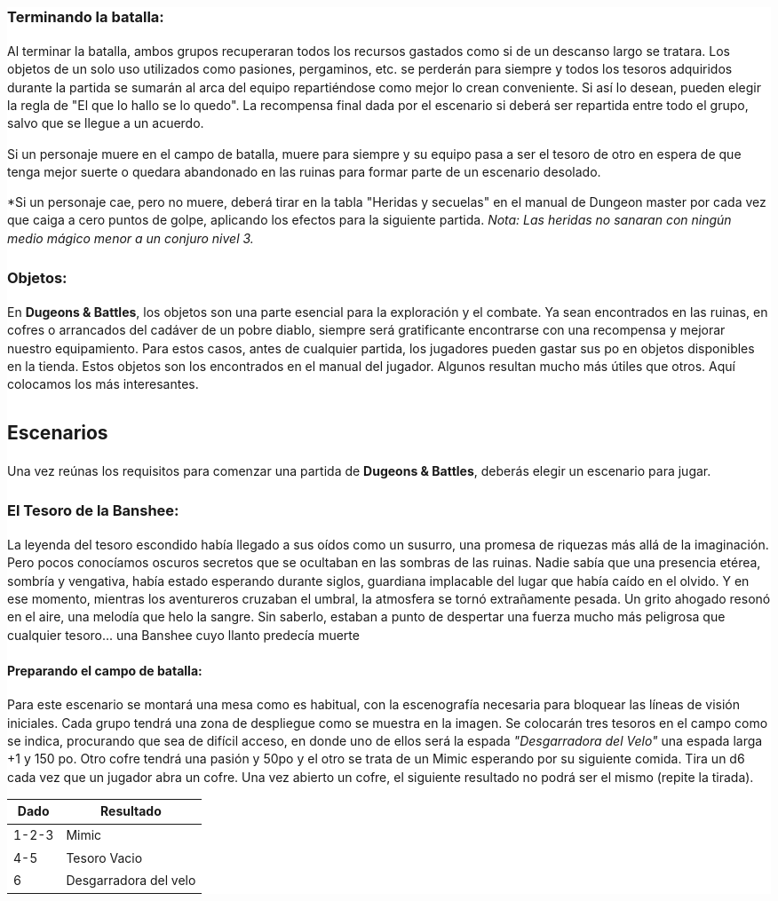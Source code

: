 ### Terminando la batalla:
Al terminar la batalla, ambos grupos recuperaran todos los recursos gastados como si de un descanso largo se tratara. Los objetos de un solo uso utilizados como pasiones, pergaminos, etc. se perderán para siempre y todos los tesoros adquiridos durante la partida se sumarán al arca del equipo repartiéndose como mejor lo crean conveniente. Si así lo desean, pueden elegir la regla de "El que lo hallo se lo quedo". La recompensa final dada por el escenario si deberá ser repartida entre todo el grupo, salvo que se llegue a un acuerdo.

Si un personaje muere en el campo de batalla, muere para siempre y su equipo pasa a ser el tesoro de otro en espera de que tenga mejor suerte o quedara abandonado en las ruinas para formar parte de un escenario desolado.

*Si un personaje cae, pero no muere, deberá tirar en la tabla "Heridas y secuelas" en el manual de Dungeon master por cada vez que caiga a cero puntos de golpe, aplicando los efectos para la siguiente partida. *Nota: Las heridas no sanaran con ningún medio mágico menor a un conjuro nivel 3.*

### Objetos:
En **Dugeons & Battles**, los objetos son una parte esencial para la exploración y el combate. Ya sean encontrados en las ruinas, en cofres o arrancados del cadáver de un pobre diablo, siempre será gratificante encontrarse con una recompensa y mejorar nuestro equipamiento. Para estos casos, antes de cualquier partida, los jugadores pueden gastar sus po en objetos disponibles en la tienda. Estos objetos son los encontrados en el manual del jugador. Algunos resultan mucho más útiles que otros. Aquí colocamos los más interesantes.

## Escenarios
Una vez reúnas los requisitos para comenzar una partida de **Dugeons & Battles**, deberás elegir un escenario para jugar.

### El Tesoro de la Banshee:
La leyenda del tesoro escondido había llegado a sus oídos como un susurro, una promesa de riquezas más allá de la imaginación. Pero pocos conocíamos oscuros secretos que se ocultaban en las sombras de las ruinas. Nadie sabía que una presencia etérea, sombría y vengativa, había estado esperando durante siglos, guardiana implacable del lugar que había caído en el olvido. Y en ese momento, mientras los aventureros cruzaban el umbral, la atmosfera se tornó extrañamente pesada. Un grito ahogado resonó en el aire, una melodía que helo la sangre. Sin saberlo, estaban a punto de despertar una fuerza mucho más peligrosa que cualquier tesoro... una Banshee cuyo llanto predecía muerte

#### Preparando el campo de batalla:
Para este escenario se montará una mesa como es habitual, con la escenografía necesaria para bloquear las líneas de visión iniciales. Cada grupo tendrá una zona de despliegue como se muestra en la imagen. Se colocarán tres tesoros en el campo como se indica, procurando que sea de difícil acceso, en donde uno de ellos será la espada *"Desgarradora del Velo"* una espada larga +1 y 150 po. Otro cofre tendrá una pasión y 50po y el otro se trata de un Mimic esperando por su siguiente comida. Tira un d6 cada vez que un jugador abra un cofre. Una vez abierto un cofre, el siguiente resultado no podrá ser el mismo (repite la tirada).

| Dado   | Resultado               | 
|--------|------------------------|
| 1-2-3  | Mimic                  |
| 4-5    | Tesoro Vacio           |
| 6      | Desgarradora del velo  |
